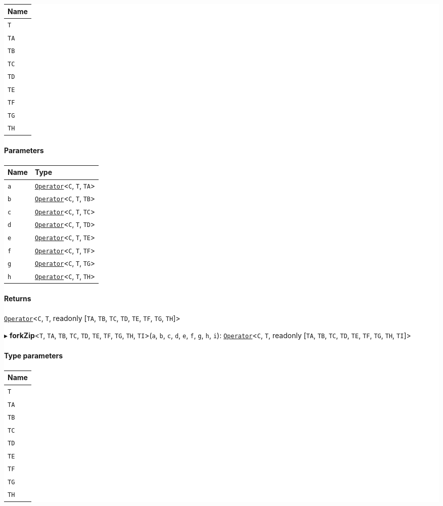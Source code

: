 | Name |
| :------ |
| `T` |
| `TA` |
| `TB` |
| `TC` |
| `TD` |
| `TE` |
| `TF` |
| `TG` |
| `TH` |

#### Parameters

| Name | Type |
| :------ | :------ |
| `a` | [`Operator`](../modules/core.Container.md#operator)<`C`, `T`, `TA`\> |
| `b` | [`Operator`](../modules/core.Container.md#operator)<`C`, `T`, `TB`\> |
| `c` | [`Operator`](../modules/core.Container.md#operator)<`C`, `T`, `TC`\> |
| `d` | [`Operator`](../modules/core.Container.md#operator)<`C`, `T`, `TD`\> |
| `e` | [`Operator`](../modules/core.Container.md#operator)<`C`, `T`, `TE`\> |
| `f` | [`Operator`](../modules/core.Container.md#operator)<`C`, `T`, `TF`\> |
| `g` | [`Operator`](../modules/core.Container.md#operator)<`C`, `T`, `TG`\> |
| `h` | [`Operator`](../modules/core.Container.md#operator)<`C`, `T`, `TH`\> |

#### Returns

[`Operator`](../modules/core.Container.md#operator)<`C`, `T`, readonly [`TA`, `TB`, `TC`, `TD`, `TE`, `TF`, `TG`, `TH`]\>

▸ **forkZip**<`T`, `TA`, `TB`, `TC`, `TD`, `TE`, `TF`, `TG`, `TH`, `TI`\>(`a`, `b`, `c`, `d`, `e`, `f`, `g`, `h`, `i`): [`Operator`](../modules/core.Container.md#operator)<`C`, `T`, readonly [`TA`, `TB`, `TC`, `TD`, `TE`, `TF`, `TG`, `TH`, `TI`]\>

#### Type parameters

| Name |
| :------ |
| `T` |
| `TA` |
| `TB` |
| `TC` |
| `TD` |
| `TE` |
| `TF` |
| `TG` |
| `TH` |